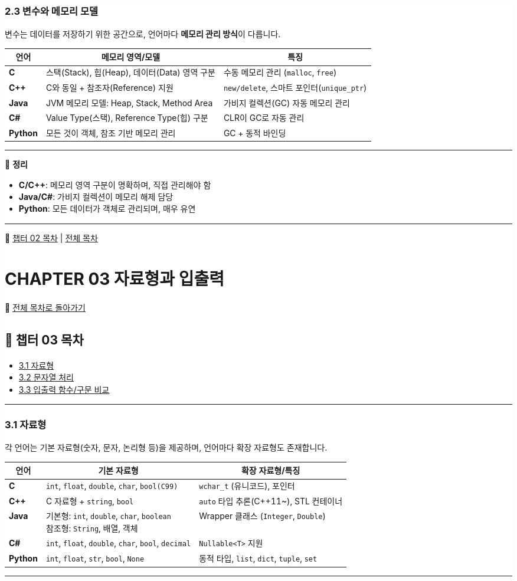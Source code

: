 ### 2.3 변수와 메모리 모델

변수는 데이터를 저장하기 위한 공간으로, 언어마다 **메모리 관리 방식**이 다릅니다.

| 언어 | 메모리 영역/모델 | 특징 |
|------|-----------------|------|
| **C** | 스택(Stack), 힙(Heap), 데이터(Data) 영역 구분 | 수동 메모리 관리 (`malloc`, `free`) |
| **C++** | C와 동일 + 참조자(Reference) 지원 | `new/delete`, 스마트 포인터(`unique_ptr`) |
| **Java** | JVM 메모리 모델: Heap, Stack, Method Area | 가비지 컬렉션(GC) 자동 메모리 관리 |
| **C#** | Value Type(스택), Reference Type(힙) 구분 | CLR이 GC로 자동 관리 |
| **Python** | 모든 것이 객체, 참조 기반 메모리 관리 | GC + 동적 바인딩 |

---

📌 **정리**  
- **C/C++**: 메모리 영역 구분이 명확하며, 직접 관리해야 함  
- **Java/C#**: 가비지 컬렉션이 메모리 해제 담당  
- **Python**: 모든 데이터가 객체로 관리되며, 매우 유연  

---

🔗 [챕터 02 목차](#-챕터-02-목차) | [전체 목차](#-언어-대통합-프로그래밍-가이드)


# CHAPTER 03 자료형과 입출력
🔗 [전체 목차로 돌아가기](#-언어-대통합-프로그래밍-가이드)

## 📌 챕터 03 목차
- [3.1 자료형](#31-자료형)
- [3.2 문자열 처리](#32-문자열-처리)
- [3.3 입출력 함수/구문 비교](#33-입출력-함수구문-비교)

---

### 3.1 자료형

각 언어는 기본 자료형(숫자, 문자, 논리형 등)을 제공하며, 언어마다 확장 자료형도 존재합니다.

| 언어 | 기본 자료형 | 확장 자료형/특징 |
|------|-------------|------------------|
| **C** | `int`, `float`, `double`, `char`, `bool(C99)` | `wchar_t` (유니코드), 포인터 |
| **C++** | C 자료형 + `string`, `bool` | `auto` 타입 추론(C++11~), STL 컨테이너 |
| **Java** | 기본형: `int`, `double`, `char`, `boolean`<br>참조형: `String`, 배열, 객체 | Wrapper 클래스 (`Integer`, `Double`) |
| **C#** | `int`, `float`, `double`, `char`, `bool`, `decimal` | `Nullable<T>` 지원 |
| **Python** | `int`, `float`, `str`, `bool`, `None` | 동적 타입, `list`, `dict`, `tuple`, `set` |

---